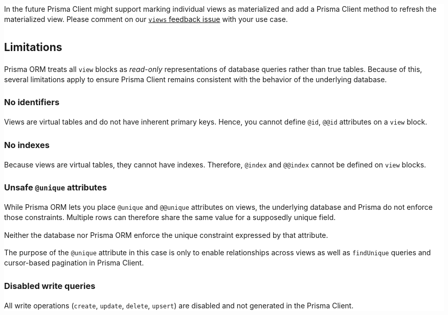 In the future Prisma Client might support marking individual views as materialized and add a Prisma Client method to refresh the materialized view. Please comment on our [`views` feedback issue](https://github.com/prisma/prisma/issues/17335) with your use case.

## Limitations

Prisma ORM treats all `view` blocks as _read-only_ representations of database queries rather than true tables. Because of this, several limitations apply to ensure Prisma Client remains consistent with the behavior of the underlying database.

### No identifiers

Views are virtual tables and do not have inherent primary keys. Hence, you cannot define `@id`, `@@id` attributes on a `view` block.

### No indexes

Because views are virtual tables, they cannot have indexes. Therefore, `@index` and `@@index` cannot be defined on `view` blocks.

### Unsafe `@unique` attributes

While Prisma ORM lets you place `@unique` and `@@unique` attributes on views, the underlying database and Prisma do not enforce those constraints. Multiple rows can therefore share the same value for a supposedly unique field.

Neither the database nor Prisma ORM enforce the unique constraint expressed by that attribute. 

The purpose of the `@unique` attribute in this case is only to enable relationships across views as well as `findUnique` queries and cursor-based pagination in Prisma Client.

### Disabled write queries

All write operations (`create`, `update`, `delete`, `upsert`) are disabled and not generated in the Prisma Client.